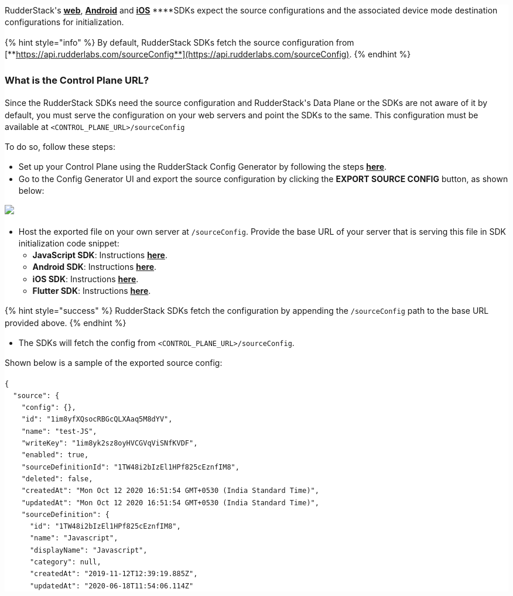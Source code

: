RudderStack's [**web**](https://app.gitbook.com/@rudderlabs/s/rudderlabs-1/~/drafts/-MJRY7Fz5shtM06WXlym/rudderstack-sdk-integration-guides/rudderstack-javascript-sdk), [**Android**](https://app.gitbook.com/@rudderlabs/s/rudderlabs-1/~/drafts/-MJRY7Fz5shtM06WXlym/rudderstack-sdk-integration-guides/rudderstack-android-sdk) and [**iOS**](https://docs.rudderstack.com/rudderstack-sdk-integration-guides/rudderstack-ios-sdk) ****SDKs expect the source configurations and the associated device mode destination configurations for initialization.

{% hint style="info" %}
By default, RudderStack SDKs fetch the source configuration from [**https://api.rudderlabs.com/sourceConfig**](https://api.rudderlabs.com/sourceConfig).
{% endhint %}

### What is the Control Plane URL?

Since the RudderStack SDKs need the source configuration and RudderStack's Data Plane or the SDKs are not aware of it by default, you must serve the configuration on your web servers and point the SDKs to the same. This configuration must be available at `<CONTROL_PLANE_URL>/sourceConfig`

To do so, follow these steps:

* Set up your Control Plane using the RudderStack Config Generator by following the steps [**here**](https://docs.rudderstack.com/how-to-guides/rudderstack-config-generator#setting-up-the-rudderstack-config-generator). 
* Go to the Config Generator UI and export the source configuration by clicking the **EXPORT SOURCE CONFIG** button, as shown below:

![](../.gitbook/assets/screenshot-2020-10-12-at-4.51.52-pm.png)

* Host the exported file on your own server at `/sourceConfig`. Provide the base URL of your server that is serving this file in SDK initialization code snippet:  
  * **JavaScript SDK**: Instructions [**here**](https://github.com/rudderlabs/rudder-sdk-js#self-hosted-config-plane). 
  * **Android SDK**: Instructions [**here**](https://docs.rudderstack.com/rudderstack-sdk-integration-guides/rudderstack-android-sdk#configuring-your-rudderstack-client). 
  * **iOS SDK**: Instructions [**here**](https://docs.rudderstack.com/rudderstack-sdk-integration-guides/rudderstack-ios-sdk#configuring-the-rudderstack-client).
  * **Flutter SDK**: Instructions [**here**](https://docs.rudderstack.com/rudderstack-sdk-integration-guides/rudderstack-flutter-sdk#configuring-the-rudderstack-client).

{% hint style="success" %}
RudderStack SDKs fetch the configuration by appending the `/sourceConfig` path to the base URL provided above.
{% endhint %}

* The SDKs will fetch the config from `<CONTROL_PLANE_URL>/sourceConfig`. 

Shown below is a sample of the exported source config:

```text
{
  "source": {
    "config": {},
    "id": "1im8yfXQsocRBGcQLXAaq5M8dYV",
    "name": "test-JS",
    "writeKey": "1im8yk2sz8oyHVCGVqViSNfKVDF",
    "enabled": true,
    "sourceDefinitionId": "1TW48i2bIzEl1HPf825cEznfIM8",
    "deleted": false,
    "createdAt": "Mon Oct 12 2020 16:51:54 GMT+0530 (India Standard Time)",
    "updatedAt": "Mon Oct 12 2020 16:51:54 GMT+0530 (India Standard Time)",
    "sourceDefinition": {
      "id": "1TW48i2bIzEl1HPf825cEznfIM8",
      "name": "Javascript",
      "displayName": "Javascript",
      "category": null,
      "createdAt": "2019-11-12T12:39:19.885Z",
      "updatedAt": "2020-06-18T11:54:06.114Z"
```